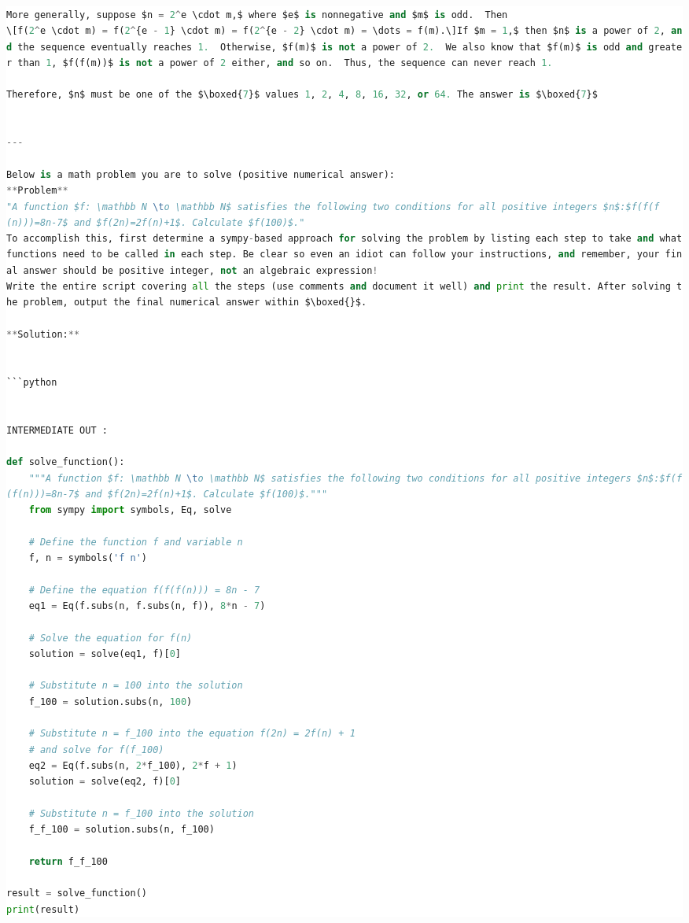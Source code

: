 ```python
More generally, suppose $n = 2^e \cdot m,$ where $e$ is nonnegative and $m$ is odd.  Then
\[f(2^e \cdot m) = f(2^{e - 1} \cdot m) = f(2^{e - 2} \cdot m) = \dots = f(m).\]If $m = 1,$ then $n$ is a power of 2, and the sequence eventually reaches 1.  Otherwise, $f(m)$ is not a power of 2.  We also know that $f(m)$ is odd and greater than 1, $f(f(m))$ is not a power of 2 either, and so on.  Thus, the sequence can never reach 1.

Therefore, $n$ must be one of the $\boxed{7}$ values 1, 2, 4, 8, 16, 32, or 64. The answer is $\boxed{7}$


---

Below is a math problem you are to solve (positive numerical answer):
**Problem**
"A function $f: \mathbb N \to \mathbb N$ satisfies the following two conditions for all positive integers $n$:$f(f(f(n)))=8n-7$ and $f(2n)=2f(n)+1$. Calculate $f(100)$."
To accomplish this, first determine a sympy-based approach for solving the problem by listing each step to take and what functions need to be called in each step. Be clear so even an idiot can follow your instructions, and remember, your final answer should be positive integer, not an algebraic expression!
Write the entire script covering all the steps (use comments and document it well) and print the result. After solving the problem, output the final numerical answer within $\boxed{}$.

**Solution:** 


```python


INTERMEDIATE OUT :

def solve_function():
    """A function $f: \mathbb N \to \mathbb N$ satisfies the following two conditions for all positive integers $n$:$f(f(f(n)))=8n-7$ and $f(2n)=2f(n)+1$. Calculate $f(100)$."""
    from sympy import symbols, Eq, solve

    # Define the function f and variable n
    f, n = symbols('f n')

    # Define the equation f(f(f(n))) = 8n - 7
    eq1 = Eq(f.subs(n, f.subs(n, f)), 8*n - 7)

    # Solve the equation for f(n)
    solution = solve(eq1, f)[0]

    # Substitute n = 100 into the solution
    f_100 = solution.subs(n, 100)

    # Substitute n = f_100 into the equation f(2n) = 2f(n) + 1
    # and solve for f(f_100)
    eq2 = Eq(f.subs(n, 2*f_100), 2*f + 1)
    solution = solve(eq2, f)[0]

    # Substitute n = f_100 into the solution
    f_f_100 = solution.subs(n, f_100)

    return f_f_100

result = solve_function()
print(result)
```
